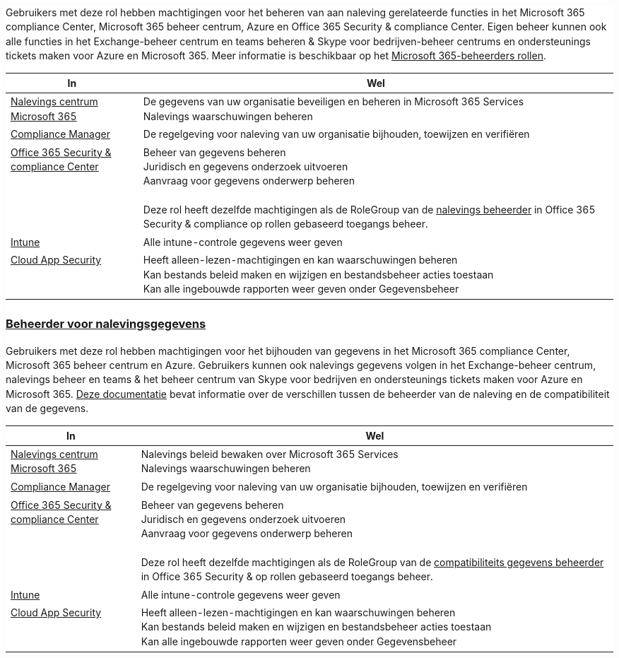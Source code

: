 Gebruikers met deze rol hebben machtigingen voor het beheren van aan naleving gerelateerde functies in het Microsoft 365 compliance Center, Microsoft 365 beheer centrum, Azure en Office 365 Security & compliance Center. Eigen beheer kunnen ook alle functies in het Exchange-beheer centrum en teams beheren & Skype voor bedrijven-beheer centrums en ondersteunings tickets maken voor Azure en Microsoft 365. Meer informatie is beschikbaar op het [Microsoft 365-beheerders rollen](https://support.office.com/article/About-Office-365-admin-roles-da585eea-f576-4f55-a1e0-87090b6aaa9d).

In | Wel
----- | ----------
[Nalevings centrum Microsoft 365](https://protection.office.com) | De gegevens van uw organisatie beveiligen en beheren in Microsoft 365 Services<br>Nalevings waarschuwingen beheren
[Compliance Manager](/office365/securitycompliance/meet-data-protection-and-regulatory-reqs-using-microsoft-cloud) | De regelgeving voor naleving van uw organisatie bijhouden, toewijzen en verifiëren
[Office 365 Security & compliance Center](https://support.office.com/article/About-Office-365-admin-roles-da585eea-f576-4f55-a1e0-87090b6aaa9d) | Beheer van gegevens beheren<br>Juridisch en gegevens onderzoek uitvoeren<br>Aanvraag voor gegevens onderwerp beheren<br><br>Deze rol heeft dezelfde machtigingen als de RoleGroup van de [nalevings beheerder](/microsoft-365/security/office-365-security/permissions-in-the-security-and-compliance-center#permissions-needed-to-use-features-in-the-security--compliance-center) in Office 365 Security & compliance op rollen gebaseerd toegangs beheer.
[Intune](/intune/role-based-access-control) | Alle intune-controle gegevens weer geven
[Cloud App Security](/cloud-app-security/manage-admins) | Heeft alleen-lezen-machtigingen en kan waarschuwingen beheren<br>Kan bestands beleid maken en wijzigen en bestandsbeheer acties toestaan<br>Kan alle ingebouwde rapporten weer geven onder Gegevensbeheer

### <a name="compliance-data-administrator"></a>[Beheerder voor nalevingsgegevens](#compliance-data-administrator-permissions)

Gebruikers met deze rol hebben machtigingen voor het bijhouden van gegevens in het Microsoft 365 compliance Center, Microsoft 365 beheer centrum en Azure. Gebruikers kunnen ook nalevings gegevens volgen in het Exchange-beheer centrum, nalevings beheer en teams & het beheer centrum van Skype voor bedrijven en ondersteunings tickets maken voor Azure en Microsoft 365. [Deze documentatie](/microsoft-365/security/office-365-security/permissions-in-the-security-and-compliance-center#permissions-needed-to-use-features-in-the-security--compliance-center) bevat informatie over de verschillen tussen de beheerder van de naleving en de compatibiliteit van de gegevens.

In | Wel
----- | ----------
[Nalevings centrum Microsoft 365](https://protection.office.com) | Nalevings beleid bewaken over Microsoft 365 Services<br>Nalevings waarschuwingen beheren
[Compliance Manager](/office365/securitycompliance/meet-data-protection-and-regulatory-reqs-using-microsoft-cloud) | De regelgeving voor naleving van uw organisatie bijhouden, toewijzen en verifiëren
[Office 365 Security & compliance Center](https://support.office.com/article/About-Office-365-admin-roles-da585eea-f576-4f55-a1e0-87090b6aaa9d) | Beheer van gegevens beheren<br>Juridisch en gegevens onderzoek uitvoeren<br>Aanvraag voor gegevens onderwerp beheren<br><br>Deze rol heeft dezelfde machtigingen als de RoleGroup van de [compatibiliteits gegevens beheerder](/microsoft-365/security/office-365-security/permissions-in-the-security-and-compliance-center#permissions-needed-to-use-features-in-the-security--compliance-center) in Office 365 Security & op rollen gebaseerd toegangs beheer.
[Intune](/intune/role-based-access-control) | Alle intune-controle gegevens weer geven
[Cloud App Security](/cloud-app-security/manage-admins) | Heeft alleen-lezen-machtigingen en kan waarschuwingen beheren<br>Kan bestands beleid maken en wijzigen en bestandsbeheer acties toestaan<br>Kan alle ingebouwde rapporten weer geven onder Gegevensbeheer
